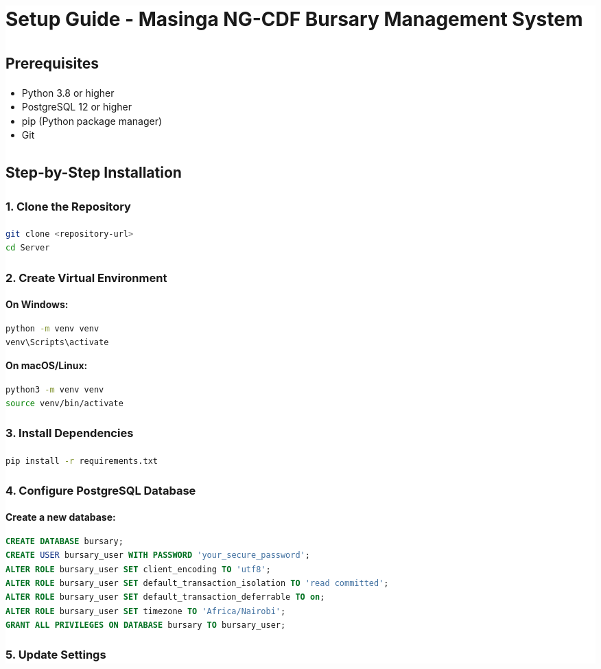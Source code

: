 # Setup Guide - Masinga NG-CDF Bursary Management System

## Prerequisites

- Python 3.8 or higher
- PostgreSQL 12 or higher
- pip (Python package manager)
- Git

## Step-by-Step Installation

### 1. Clone the Repository

```bash
git clone <repository-url>
cd Server
```

### 2. Create Virtual Environment

**On Windows:**
```bash
python -m venv venv
venv\Scripts\activate
```

**On macOS/Linux:**
```bash
python3 -m venv venv
source venv/bin/activate
```

### 3. Install Dependencies

```bash
pip install -r requirements.txt
```

### 4. Configure PostgreSQL Database

**Create a new database:**
```sql
CREATE DATABASE bursary;
CREATE USER bursary_user WITH PASSWORD 'your_secure_password';
ALTER ROLE bursary_user SET client_encoding TO 'utf8';
ALTER ROLE bursary_user SET default_transaction_isolation TO 'read committed';
ALTER ROLE bursary_user SET default_transaction_deferrable TO on;
ALTER ROLE bursary_user SET timezone TO 'Africa/Nairobi';
GRANT ALL PRIVILEGES ON DATABASE bursary TO bursary_user;
```

### 5. Update Settings
